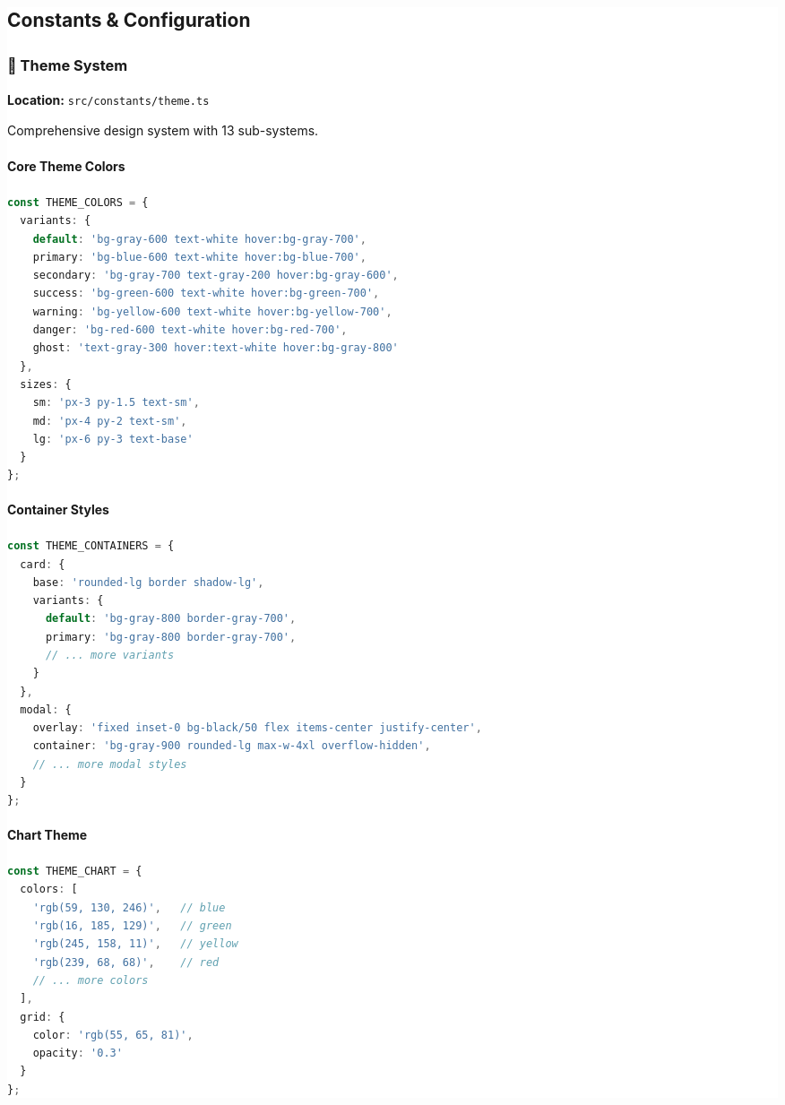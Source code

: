 
## Constants & Configuration

### 🎨 Theme System

**Location:** `src/constants/theme.ts`

Comprehensive design system with 13 sub-systems.

#### Core Theme Colors

```typescript
const THEME_COLORS = {
  variants: {
    default: 'bg-gray-600 text-white hover:bg-gray-700',
    primary: 'bg-blue-600 text-white hover:bg-blue-700',
    secondary: 'bg-gray-700 text-gray-200 hover:bg-gray-600',
    success: 'bg-green-600 text-white hover:bg-green-700',
    warning: 'bg-yellow-600 text-white hover:bg-yellow-700',
    danger: 'bg-red-600 text-white hover:bg-red-700',
    ghost: 'text-gray-300 hover:text-white hover:bg-gray-800'
  },
  sizes: {
    sm: 'px-3 py-1.5 text-sm',
    md: 'px-4 py-2 text-sm', 
    lg: 'px-6 py-3 text-base'
  }
};
```

#### Container Styles

```typescript
const THEME_CONTAINERS = {
  card: {
    base: 'rounded-lg border shadow-lg',
    variants: {
      default: 'bg-gray-800 border-gray-700',
      primary: 'bg-gray-800 border-gray-700',
      // ... more variants
    }
  },
  modal: {
    overlay: 'fixed inset-0 bg-black/50 flex items-center justify-center',
    container: 'bg-gray-900 rounded-lg max-w-4xl overflow-hidden',
    // ... more modal styles
  }
};
```

#### Chart Theme

```typescript
const THEME_CHART = {
  colors: [
    'rgb(59, 130, 246)',   // blue
    'rgb(16, 185, 129)',   // green  
    'rgb(245, 158, 11)',   // yellow
    'rgb(239, 68, 68)',    // red
    // ... more colors
  ],
  grid: {
    color: 'rgb(55, 65, 81)',
    opacity: '0.3'
  }
};
```